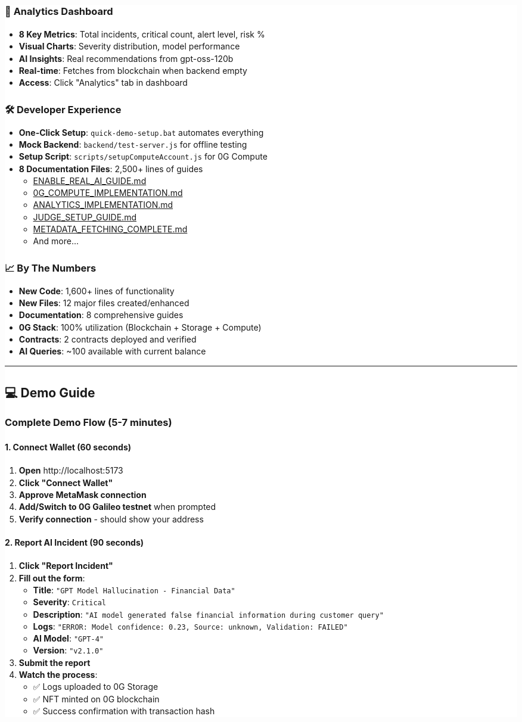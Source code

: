 ### 🧠 **Analytics Dashboard**
- **8 Key Metrics**: Total incidents, critical count, alert level, risk %
- **Visual Charts**: Severity distribution, model performance
- **AI Insights**: Real recommendations from gpt-oss-120b
- **Real-time**: Fetches from blockchain when backend empty
- **Access**: Click "Analytics" tab in dashboard

### 🛠️ **Developer Experience**
- **One-Click Setup**: `quick-demo-setup.bat` automates everything
- **Mock Backend**: `backend/test-server.js` for offline testing
- **Setup Script**: `scripts/setupComputeAccount.js` for 0G Compute
- **8 Documentation Files**: 2,500+ lines of guides
  - [ENABLE_REAL_AI_GUIDE.md](./ENABLE_REAL_AI_GUIDE.md)
  - [0G_COMPUTE_IMPLEMENTATION.md](./0G_COMPUTE_IMPLEMENTATION.md)
  - [ANALYTICS_IMPLEMENTATION.md](./ANALYTICS_IMPLEMENTATION.md)
  - [JUDGE_SETUP_GUIDE.md](./JUDGE_SETUP_GUIDE.md)
  - [METADATA_FETCHING_COMPLETE.md](./METADATA_FETCHING_COMPLETE.md)
  - And more...

### 📈 **By The Numbers**
- **New Code**: 1,600+ lines of functionality
- **New Files**: 12 major files created/enhanced
- **Documentation**: 8 comprehensive guides
- **0G Stack**: 100% utilization (Blockchain + Storage + Compute)
- **Contracts**: 2 contracts deployed and verified
- **AI Queries**: ~100 available with current balance

---



## 💻 Demo Guide

### Complete Demo Flow (5-7 minutes)

#### 1. Connect Wallet (60 seconds)
1. **Open** http://localhost:5173
2. **Click "Connect Wallet"**
3. **Approve MetaMask connection**
4. **Add/Switch to 0G Galileo testnet** when prompted
5. **Verify connection** - should show your address

#### 2. Report AI Incident (90 seconds)
1. **Click "Report Incident"**
2. **Fill out the form**:
   - **Title**: `"GPT Model Hallucination - Financial Data"`
   - **Severity**: `Critical`
   - **Description**: `"AI model generated false financial information during customer query"`
   - **Logs**: `"ERROR: Model confidence: 0.23, Source: unknown, Validation: FAILED"`
   - **AI Model**: `"GPT-4"`
   - **Version**: `"v2.1.0"`
3. **Submit the report**
4. **Watch the process**:
   - ✅ Logs uploaded to 0G Storage
   - ✅ NFT minted on 0G blockchain
   - ✅ Success confirmation with transaction hash

